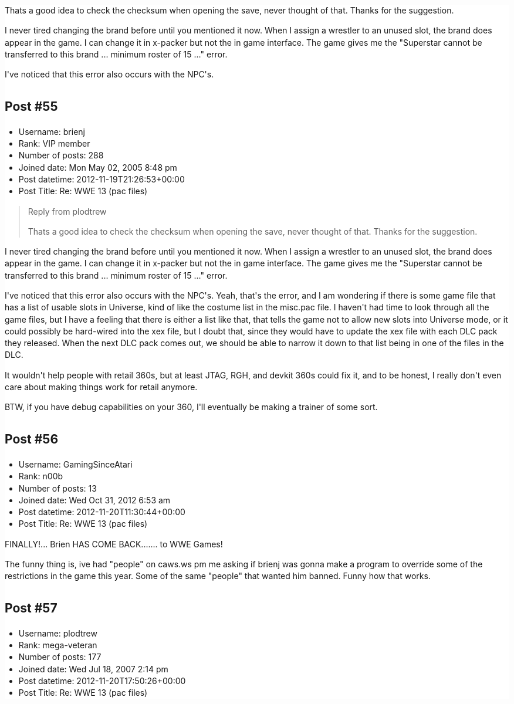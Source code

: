Thats a good idea to check the checksum when opening the save, never thought of that. Thanks for the suggestion. 

I never tired changing the brand before until you mentioned it now. When I assign a wrestler to an unused slot, the brand does appear in the game. I can change it in x-packer but not the in game interface. The game gives me the "Superstar cannot be transferred to this brand ... minimum roster of 15 ..." error. 

I've noticed that this error also occurs with the NPC's.
## Post #55
- Username: brienj
- Rank: VIP member
- Number of posts: 288
- Joined date: Mon May 02, 2005 8:48 pm
- Post datetime: 2012-11-19T21:26:53+00:00
- Post Title: Re: WWE 13 (pac files)

> Reply from plodtrew
>
> Thats a good idea to check the checksum when opening the save, never thought of that. Thanks for the suggestion. 

I never tired changing the brand before until you mentioned it now. When I assign a wrestler to an unused slot, the brand does appear in the game. I can change it in x-packer but not the in game interface. The game gives me the "Superstar cannot be transferred to this brand ... minimum roster of 15 ..." error. 

I've noticed that this error also occurs with the NPC's.
Yeah, that's the error, and I am wondering if there is some game file that has a list of usable slots in Universe, kind of like the costume list in the misc.pac file.  I haven't had time to look through all the game files, but I have a feeling that there is either a list like that, that tells the game not to allow new slots into Universe mode, or it could possibly be hard-wired into the xex file, but I doubt that, since they would have to update the xex file with each DLC pack they released.  When the next DLC pack comes out, we should be able to narrow it down to that list being in one of the files in the DLC.  

It wouldn't help people with retail 360s, but at least JTAG, RGH, and devkit 360s could fix it, and to be honest, I really don't even care about making things work for retail anymore.

BTW, if you have debug capabilities on your 360, I'll eventually be making a trainer of some sort.
## Post #56
- Username: GamingSinceAtari
- Rank: n00b
- Number of posts: 13
- Joined date: Wed Oct 31, 2012 6:53 am
- Post datetime: 2012-11-20T11:30:44+00:00
- Post Title: Re: WWE 13 (pac files)

FINALLY!... Brien HAS COME BACK....... to WWE Games!

 

The funny thing is, ive had "people" on caws.ws pm me asking if brienj was gonna make a program to override some of the restrictions in the game this year.  Some of the same "people" that wanted him banned.  Funny how that works.
## Post #57
- Username: plodtrew
- Rank: mega-veteran
- Number of posts: 177
- Joined date: Wed Jul 18, 2007 2:14 pm
- Post datetime: 2012-11-20T17:50:26+00:00
- Post Title: Re: WWE 13 (pac files)

